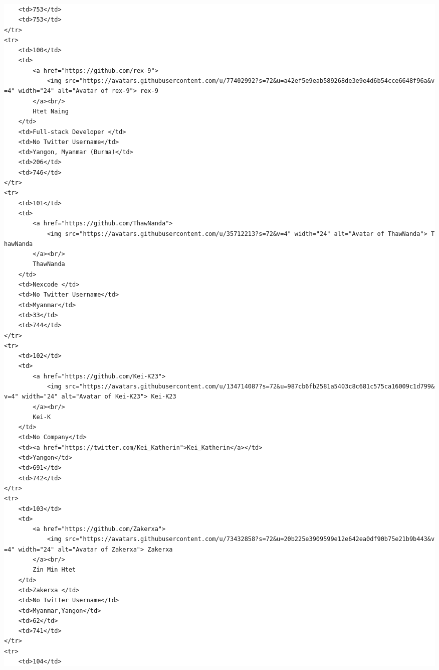 		<td>753</td>
		<td>753</td>
	</tr>
	<tr>
		<td>100</td>
		<td>
			<a href="https://github.com/rex-9">
				<img src="https://avatars.githubusercontent.com/u/77402992?s=72&u=a42ef5e9eab589268de3e9e4d6b54cce6648f96a&v=4" width="24" alt="Avatar of rex-9"> rex-9
			</a><br/>
			Htet Naing
		</td>
		<td>Full-stack Developer </td>
		<td>No Twitter Username</td>
		<td>Yangon, Myanmar (Burma)</td>
		<td>206</td>
		<td>746</td>
	</tr>
	<tr>
		<td>101</td>
		<td>
			<a href="https://github.com/ThawNanda">
				<img src="https://avatars.githubusercontent.com/u/35712213?s=72&v=4" width="24" alt="Avatar of ThawNanda"> ThawNanda
			</a><br/>
			ThawNanda
		</td>
		<td>Nexcode </td>
		<td>No Twitter Username</td>
		<td>Myanmar</td>
		<td>33</td>
		<td>744</td>
	</tr>
	<tr>
		<td>102</td>
		<td>
			<a href="https://github.com/Kei-K23">
				<img src="https://avatars.githubusercontent.com/u/134714087?s=72&u=987cb6fb2581a5403c8c681c575ca16009c1d799&v=4" width="24" alt="Avatar of Kei-K23"> Kei-K23
			</a><br/>
			Kei-K
		</td>
		<td>No Company</td>
		<td><a href="https://twitter.com/Kei_Katherin">Kei_Katherin</a></td>
		<td>Yangon</td>
		<td>691</td>
		<td>742</td>
	</tr>
	<tr>
		<td>103</td>
		<td>
			<a href="https://github.com/Zakerxa">
				<img src="https://avatars.githubusercontent.com/u/73432858?s=72&u=20b225e3909599e12e642ea0df90b75e21b9b443&v=4" width="24" alt="Avatar of Zakerxa"> Zakerxa
			</a><br/>
			Zin Min Htet
		</td>
		<td>Zakerxa </td>
		<td>No Twitter Username</td>
		<td>Myanmar,Yangon</td>
		<td>62</td>
		<td>741</td>
	</tr>
	<tr>
		<td>104</td>